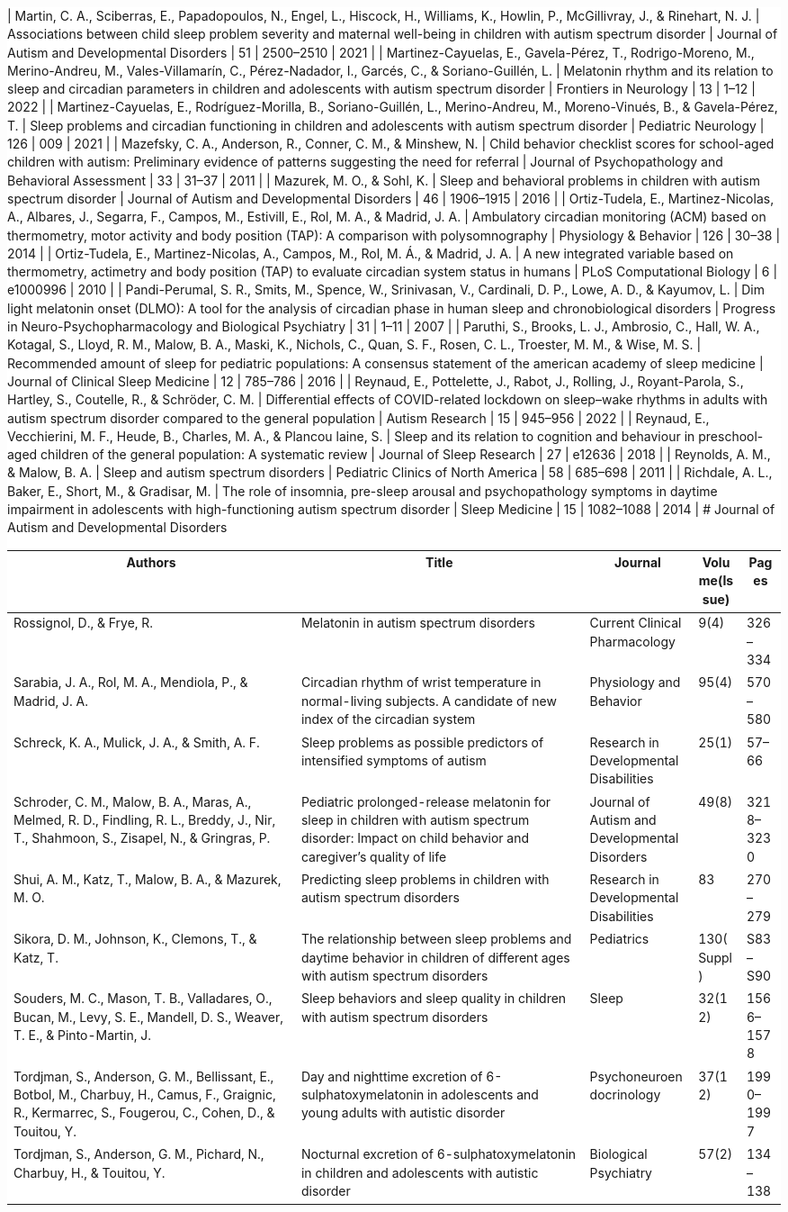 | Martin, C. A., Sciberras, E., Papadopoulos, N., Engel, L., Hiscock, H., Williams, K., Howlin, P., McGillivray, J., & Rinehart, N. J. | Associations between child sleep problem severity and maternal well-being in children with autism spectrum disorder | Journal of Autism and Developmental Disorders | 51 | 2500–2510 | 2021 |
| Martinez-Cayuelas, E., Gavela-Pérez, T., Rodrigo-Moreno, M., Merino-Andreu, M., Vales-Villamarín, C., Pérez-Nadador, I., Garcés, C., & Soriano-Guillén, L. | Melatonin rhythm and its relation to sleep and circadian parameters in children and adolescents with autism spectrum disorder | Frontiers in Neurology | 13 | 1–12 | 2022 |
| Martinez-Cayuelas, E., Rodríguez-Morilla, B., Soriano-Guillén, L., Merino-Andreu, M., Moreno-Vinués, B., & Gavela-Pérez, T. | Sleep problems and circadian functioning in children and adolescents with autism spectrum disorder | Pediatric Neurology | 126 | 009 | 2021 |
| Mazefsky, C. A., Anderson, R., Conner, C. M., & Minshew, N. | Child behavior checklist scores for school-aged children with autism: Preliminary evidence of patterns suggesting the need for referral | Journal of Psychopathology and Behavioral Assessment | 33 | 31–37 | 2011 |
| Mazurek, M. O., & Sohl, K. | Sleep and behavioral problems in children with autism spectrum disorder | Journal of Autism and Developmental Disorders | 46 | 1906–1915 | 2016 |
| Ortiz-Tudela, E., Martinez-Nicolas, A., Albares, J., Segarra, F., Campos, M., Estivill, E., Rol, M. A., & Madrid, J. A. | Ambulatory circadian monitoring (ACM) based on thermometry, motor activity and body position (TAP): A comparison with polysomnography | Physiology & Behavior | 126 | 30–38 | 2014 |
| Ortiz-Tudela, E., Martinez-Nicolas, A., Campos, M., Rol, M. Á., & Madrid, J. A. | A new integrated variable based on thermometry, actimetry and body position (TAP) to evaluate circadian system status in humans | PLoS Computational Biology | 6 | e1000996 | 2010 |
| Pandi-Perumal, S. R., Smits, M., Spence, W., Srinivasan, V., Cardinali, D. P., Lowe, A. D., & Kayumov, L. | Dim light melatonin onset (DLMO): A tool for the analysis of circadian phase in human sleep and chronobiological disorders | Progress in Neuro-Psychopharmacology and Biological Psychiatry | 31 | 1–11 | 2007 |
| Paruthi, S., Brooks, L. J., Ambrosio, C., Hall, W. A., Kotagal, S., Lloyd, R. M., Malow, B. A., Maski, K., Nichols, C., Quan, S. F., Rosen, C. L., Troester, M. M., & Wise, M. S. | Recommended amount of sleep for pediatric populations: A consensus statement of the american academy of sleep medicine | Journal of Clinical Sleep Medicine | 12 | 785–786 | 2016 |
| Reynaud, E., Pottelette, J., Rabot, J., Rolling, J., Royant-Parola, S., Hartley, S., Coutelle, R., & Schröder, C. M. | Differential effects of COVID-related lockdown on sleep–wake rhythms in adults with autism spectrum disorder compared to the general population | Autism Research | 15 | 945–956 | 2022 |
| Reynaud, E., Vecchierini, M. F., Heude, B., Charles, M. A., & Plancou laine, S. | Sleep and its relation to cognition and behaviour in preschool-aged children of the general population: A systematic review | Journal of Sleep Research | 27 | e12636 | 2018 |
| Reynolds, A. M., & Malow, B. A. | Sleep and autism spectrum disorders | Pediatric Clinics of North America | 58 | 685–698 | 2011 |
| Richdale, A. L., Baker, E., Short, M., & Gradisar, M. | The role of insomnia, pre-sleep arousal and psychopathology symptoms in daytime impairment in adolescents with high-functioning autism spectrum disorder | Sleep Medicine | 15 | 1082–1088 | 2014 | # Journal of Autism and Developmental Disorders

| Authors | Title | Journal | Volume(Issue) | Pages |
|---------|-------|---------|----------------|-------|
| Rossignol, D., & Frye, R. | Melatonin in autism spectrum disorders | Current Clinical Pharmacology | 9(4) | 326–334 |
| Sarabia, J. A., Rol, M. A., Mendiola, P., & Madrid, J. A. | Circadian rhythm of wrist temperature in normal-living subjects. A candidate of new index of the circadian system | Physiology and Behavior | 95(4) | 570–580 |
| Schreck, K. A., Mulick, J. A., & Smith, A. F. | Sleep problems as possible predictors of intensified symptoms of autism | Research in Developmental Disabilities | 25(1) | 57–66 |
| Schroder, C. M., Malow, B. A., Maras, A., Melmed, R. D., Findling, R. L., Breddy, J., Nir, T., Shahmoon, S., Zisapel, N., & Gringras, P. | Pediatric prolonged-release melatonin for sleep in children with autism spectrum disorder: Impact on child behavior and caregiver’s quality of life | Journal of Autism and Developmental Disorders | 49(8) | 3218–3230 |
| Shui, A. M., Katz, T., Malow, B. A., & Mazurek, M. O. | Predicting sleep problems in children with autism spectrum disorders | Research in Developmental Disabilities | 83 | 270–279 |
| Sikora, D. M., Johnson, K., Clemons, T., & Katz, T. | The relationship between sleep problems and daytime behavior in children of different ages with autism spectrum disorders | Pediatrics | 130(Suppl) | S83–S90 |
| Souders, M. C., Mason, T. B., Valladares, O., Bucan, M., Levy, S. E., Mandell, D. S., Weaver, T. E., & Pinto-Martin, J. | Sleep behaviors and sleep quality in children with autism spectrum disorders | Sleep | 32(12) | 1566–1578 |
| Tordjman, S., Anderson, G. M., Bellissant, E., Botbol, M., Charbuy, H., Camus, F., Graignic, R., Kermarrec, S., Fougerou, C., Cohen, D., & Touitou, Y. | Day and nighttime excretion of 6-sulphatoxymelatonin in adolescents and young adults with autistic disorder | Psychoneuroendocrinology | 37(12) | 1990–1997 |
| Tordjman, S., Anderson, G. M., Pichard, N., Charbuy, H., & Touitou, Y. | Nocturnal excretion of 6-sulphatoxymelatonin in children and adolescents with autistic disorder | Biological Psychiatry | 57(2) | 134–138 |